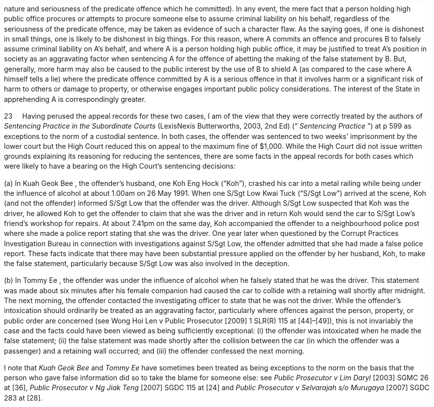 
nature and seriousness of the predicate offence which he committed). In any event, the mere fact that a person holding high public office procures or attempts to procure someone else to assume criminal liability on his behalf, regardless of the seriousness of the predicate offence, may be taken as evidence of such a character flaw. As the saying goes, if one is dishonest in small things, one is likely to be dishonest in big things. For this reason, where A commits an offence and procures B to falsely assume criminal liability on A’s behalf, and where A is a person holding high public office, it may be justified to treat A’s position in society as an aggravating factor when sentencing A for the offence of abetting the making of the false statement by B. But, generally, more harm may also be caused to the public interest by the use of B to shield A (as compared to the case where A himself tells a lie) where the predicate offence committed by A is a serious offence in that it involves harm or a significant risk of harm to others or damage to property, or otherwise engages important public policy considerations. The interest of the State in apprehending A is correspondingly greater. 

23     Having perused the appeal records for these two cases, I am of the view that they were correctly treated by the authors of _Sentencing Practice in the Subordinate Courts_ (LexisNexis Butterworths, 2003, 2nd Ed) (“ _Sentencing Practice_ ”) at p 599 as exceptions to the norm of a custodial sentence. In both cases, the offender was sentenced to two weeks’ imprisonment by the lower court but the High Court reduced this on appeal to the maximum fine of $1,000. While the High Court did not issue written grounds explaining its reasoning for reducing the sentences, there are some facts in the appeal records for both cases which were likely to have a bearing on the High Court’s sentencing decisions: 

 (a) In Kuah Geok Bee , the offender’s husband, one Koh Eng Hock (“Koh”), crashed his car into a metal railing while being under the influence of alcohol at about 1.00am on 26 May 1991. When one S/Sgt Low Kwai Tuck (“S/Sgt Low”) arrived at the scene, Koh (and not the offender) informed S/Sgt Low that the offender was the driver. Although S/Sgt Low suspected that Koh was the driver, he allowed Koh to get the offender to claim that she was the driver and in return Koh would send the car to S/Sgt Low’s friend’s workshop for repairs. At about 7.41pm on the same day, Koh accompanied the offender to a neighbourhood police post where she made a police report stating that she was the driver. One year later when questioned by the Corrupt Practices Investigation Bureau in connection with investigations against S/Sgt Low, the offender admitted that she had made a false police report. These facts indicate that there may have been substantial pressure applied on the offender by her husband, Koh, to make the false statement, particularly because S/Sgt Low was also involved in the deception. 

 (b) In Tommy Ee , the offender was under the influence of alcohol when he falsely stated that he was the driver. This statement was made about six minutes after his female companion had caused the car to collide with a retaining wall shortly after midnight. The next morning, the offender contacted the investigating officer to state that he was not the driver. While the offender’s intoxication should ordinarily be treated as an aggravating factor, particularly where offences against the person, property, or public order are concerned (see Wong Hoi Len v Public Prosecutor <span class="citation">[2009] 1 SLR(R) 115</span> at [44]–[49]), this is not invariably the case and the facts could have been viewed as being sufficiently exceptional: (i) the offender was intoxicated when he made the false statement; (ii) the false statement was made shortly after the collision between the car (in which the offender was a passenger) and a retaining wall occurred; and (iii) the offender confessed the next morning. 

I note that _Kuah Geok Bee_ and _Tommy Ee_ have sometimes been treated as being exceptions to the norm on the basis that the person who gave false information did so to take the blame for someone else: see _Public Prosecutor v Lim Daryl_ [2003] SGMC 26 at [36], _Public Prosecutor v Ng Jiak Teng_ <span class="citation">[2007] SGDC 115</span> at [24] and _Public Prosecutor v Selvarajah s/o Murugaya_ <span class="citation">[2007] SGDC 283</span> at [28]. 

